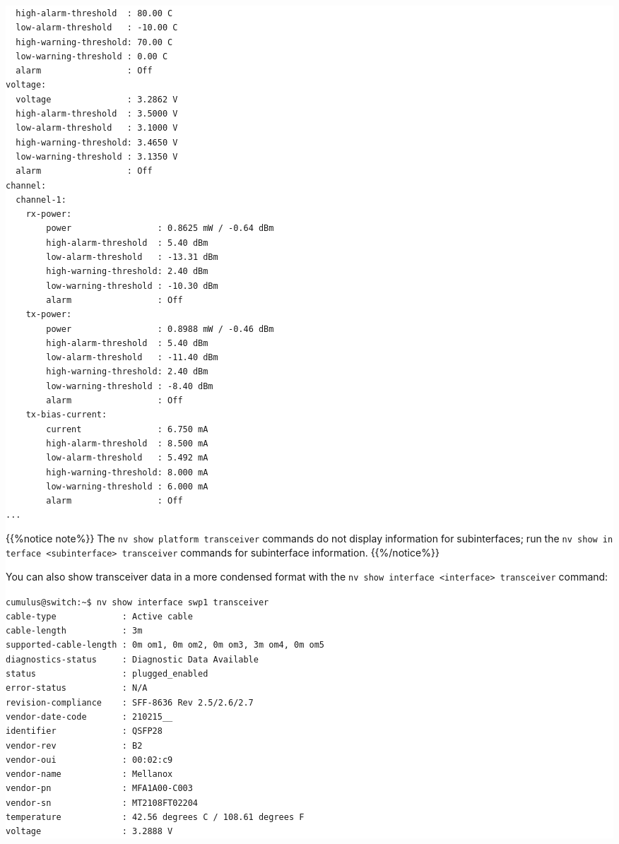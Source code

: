```
  high-alarm-threshold  : 80.00 C 
  low-alarm-threshold   : -10.00 C 
  high-warning-threshold: 70.00 C 
  low-warning-threshold : 0.00 C 
  alarm                 : Off 
voltage: 
  voltage               : 3.2862 V 
  high-alarm-threshold  : 3.5000 V 
  low-alarm-threshold   : 3.1000 V 
  high-warning-threshold: 3.4650 V 
  low-warning-threshold : 3.1350 V 
  alarm                 : Off 
channel: 
  channel-1: 
    rx-power: 
        power                 : 0.8625 mW / -0.64 dBm 
        high-alarm-threshold  : 5.40 dBm 
        low-alarm-threshold   : -13.31 dBm 
        high-warning-threshold: 2.40 dBm 
        low-warning-threshold : -10.30 dBm 
        alarm                 : Off 
    tx-power: 
        power                 : 0.8988 mW / -0.46 dBm 
        high-alarm-threshold  : 5.40 dBm 
        low-alarm-threshold   : -11.40 dBm 
        high-warning-threshold: 2.40 dBm 
        low-warning-threshold : -8.40 dBm 
        alarm                 : Off 
    tx-bias-current: 
        current               : 6.750 mA 
        high-alarm-threshold  : 8.500 mA 
        low-alarm-threshold   : 5.492 mA 
        high-warning-threshold: 8.000 mA 
        low-warning-threshold : 6.000 mA 
        alarm                 : Off
...  
```

{{%notice note%}}
The `nv show platform transceiver` commands do not display information for subinterfaces; run the `nv show interface <subinterface> transceiver` commands for subinterface information.
{{%/notice%}}

You can also show transceiver data in a more condensed format with the `nv show interface <interface> transceiver` command:

```
cumulus@switch:~$ nv show interface swp1 transceiver
cable-type             : Active cable 
cable-length           : 3m 
supported-cable-length : 0m om1, 0m om2, 0m om3, 3m om4, 0m om5 
diagnostics-status     : Diagnostic Data Available 
status                 : plugged_enabled 
error-status           : N/A 
revision-compliance    : SFF-8636 Rev 2.5/2.6/2.7 
vendor-date-code       : 210215__ 
identifier             : QSFP28 
vendor-rev             : B2 
vendor-oui             : 00:02:c9 
vendor-name            : Mellanox 
vendor-pn              : MFA1A00-C003 
vendor-sn              : MT2108FT02204 
temperature            : 42.56 degrees C / 108.61 degrees F 
voltage                : 3.2888 V 
```